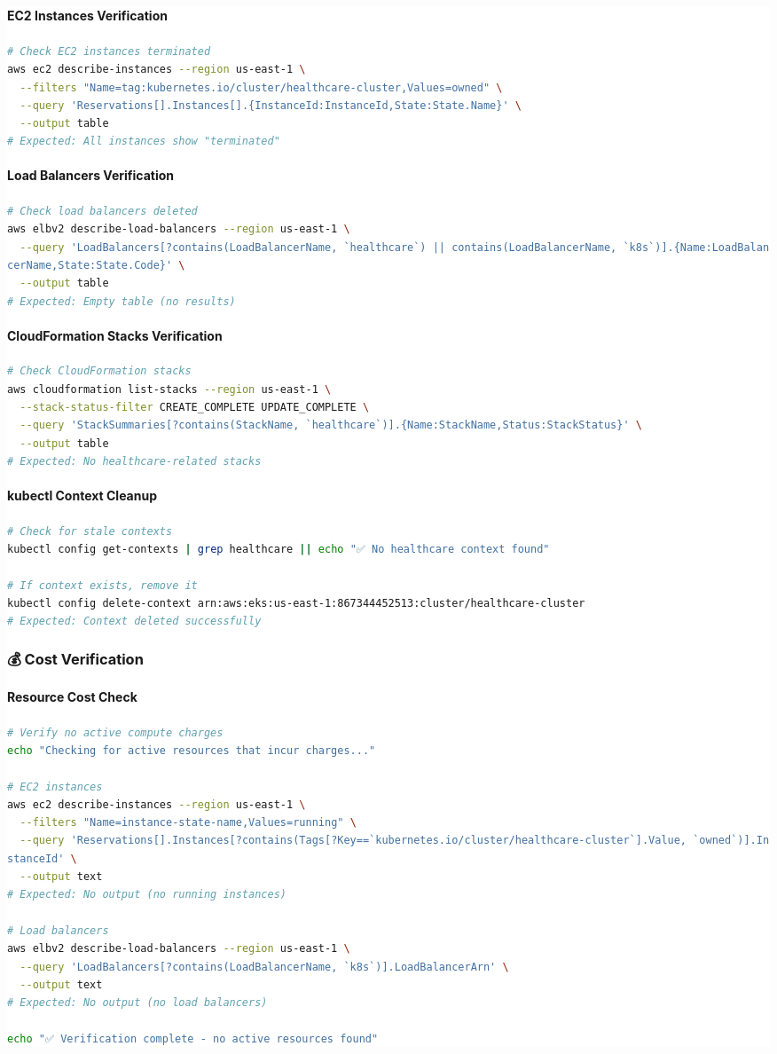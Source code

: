#### **EC2 Instances Verification**
```bash
# Check EC2 instances terminated
aws ec2 describe-instances --region us-east-1 \
  --filters "Name=tag:kubernetes.io/cluster/healthcare-cluster,Values=owned" \
  --query 'Reservations[].Instances[].{InstanceId:InstanceId,State:State.Name}' \
  --output table
# Expected: All instances show "terminated"
```

#### **Load Balancers Verification**
```bash
# Check load balancers deleted
aws elbv2 describe-load-balancers --region us-east-1 \
  --query 'LoadBalancers[?contains(LoadBalancerName, `healthcare`) || contains(LoadBalancerName, `k8s`)].{Name:LoadBalancerName,State:State.Code}' \
  --output table
# Expected: Empty table (no results)
```

#### **CloudFormation Stacks Verification**
```bash
# Check CloudFormation stacks
aws cloudformation list-stacks --region us-east-1 \
  --stack-status-filter CREATE_COMPLETE UPDATE_COMPLETE \
  --query 'StackSummaries[?contains(StackName, `healthcare`)].{Name:StackName,Status:StackStatus}' \
  --output table
# Expected: No healthcare-related stacks
```

#### **kubectl Context Cleanup**
```bash
# Check for stale contexts
kubectl config get-contexts | grep healthcare || echo "✅ No healthcare context found"

# If context exists, remove it
kubectl config delete-context arn:aws:eks:us-east-1:867344452513:cluster/healthcare-cluster
# Expected: Context deleted successfully
```

### **💰 Cost Verification**

#### **Resource Cost Check**
```bash
# Verify no active compute charges
echo "Checking for active resources that incur charges..."

# EC2 instances
aws ec2 describe-instances --region us-east-1 \
  --filters "Name=instance-state-name,Values=running" \
  --query 'Reservations[].Instances[?contains(Tags[?Key==`kubernetes.io/cluster/healthcare-cluster`].Value, `owned`)].InstanceId' \
  --output text
# Expected: No output (no running instances)

# Load balancers
aws elbv2 describe-load-balancers --region us-east-1 \
  --query 'LoadBalancers[?contains(LoadBalancerName, `k8s`)].LoadBalancerArn' \
  --output text
# Expected: No output (no load balancers)

echo "✅ Verification complete - no active resources found"
```
